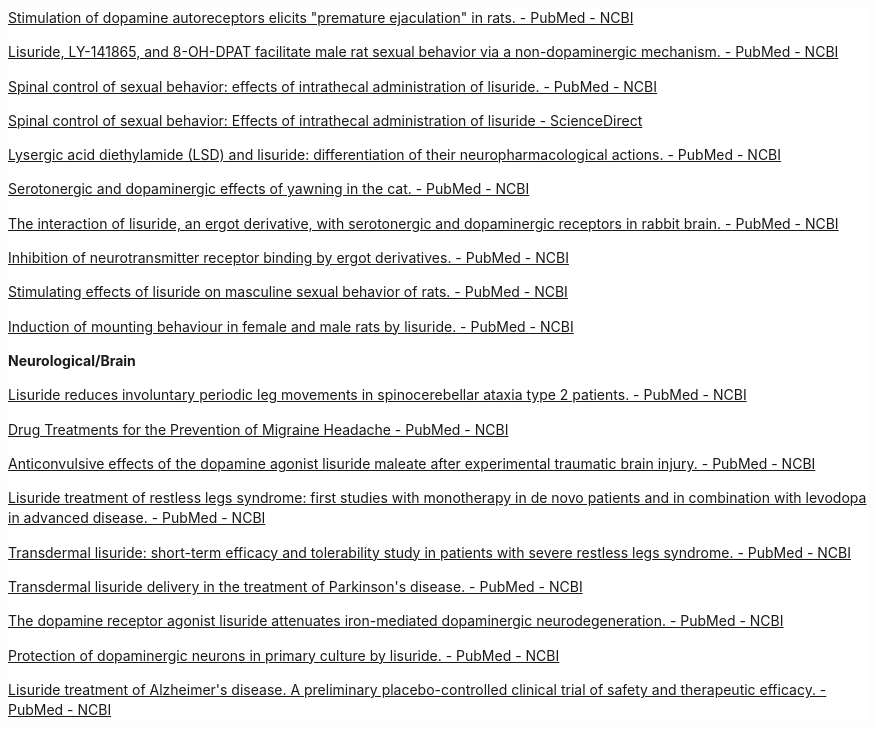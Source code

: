 [Stimulation of dopamine autoreceptors elicits "premature ejaculation" in rats. - PubMed - NCBI](http://www.ncbi.nlm.nih.gov/pubmed/6695002)

[Lisuride, LY-141865, and 8-OH-DPAT facilitate male rat sexual behavior via a non-dopaminergic mechanism. - PubMed - NCBI](http://www.ncbi.nlm.nih.gov/pubmed/6238339)

[Spinal control of sexual behavior: effects of intrathecal administration of lisuride. - PubMed - NCBI](http://www.ncbi.nlm.nih.gov/pubmed/7162695)

[Spinal control of sexual behavior: Effects of intrathecal administration of lisuride - ScienceDirect](http://www.sciencedirect.com/science/article/pii/0304394082903949)

[Lysergic acid diethylamide (LSD) and lisuride: differentiation of their neuropharmacological actions. - PubMed - NCBI](http://www.ncbi.nlm.nih.gov/pubmed/7071600)

[Serotonergic and dopaminergic effects of yawning in the cat. - PubMed - NCBI](http://www.ncbi.nlm.nih.gov/pubmed/7312907)

[The interaction of lisuride, an ergot derivative, with serotonergic and dopaminergic receptors in rabbit brain. - PubMed - NCBI](http://www.ncbi.nlm.nih.gov/pubmed/7205633)

[Inhibition of neurotransmitter receptor binding by ergot derivatives. - PubMed - NCBI](http://www.ncbi.nlm.nih.gov/pubmed/6111611)

[Stimulating effects of lisuride on masculine sexual behavior of rats. - PubMed - NCBI](http://www.ncbi.nlm.nih.gov/pubmed/7449815)

[Induction of mounting behaviour in female and male rats by lisuride. - PubMed - NCBI](http://www.ncbi.nlm.nih.gov/pubmed/19605078)

**Neurological/Brain**

[Lisuride reduces involuntary periodic leg movements in spinocerebellar ataxia type 2 patients. - PubMed - NCBI](http://www.ncbi.nlm.nih.gov/pubmed/22477456)

[Drug Treatments for the Prevention of Migraine Headache - PubMed - NCBI](http://www.ncbi.nlm.nih.gov/pubmed/20945567)

[Anticonvulsive effects of the dopamine agonist lisuride maleate after experimental traumatic brain injury. - PubMed - NCBI](http://www.ncbi.nlm.nih.gov/pubmed/20056133)

[Lisuride treatment of restless legs syndrome: first studies with monotherapy in de novo patients and in combination with levodopa in advanced disease. - PubMed - NCBI](http://www.ncbi.nlm.nih.gov/pubmed/16372146)

[Transdermal lisuride: short-term efficacy and tolerability study in patients with severe restless legs syndrome. - PubMed - NCBI](http://www.ncbi.nlm.nih.gov/pubmed/16194624)

[Transdermal lisuride delivery in the treatment of Parkinson's disease. - PubMed - NCBI](http://www.ncbi.nlm.nih.gov/pubmed/15354393)

[The dopamine receptor agonist lisuride attenuates iron-mediated dopaminergic neurodegeneration. - PubMed - NCBI](http://www.ncbi.nlm.nih.gov/pubmed/14637122)

[Protection of dopaminergic neurons in primary culture by lisuride. - PubMed - NCBI](http://www.ncbi.nlm.nih.gov/pubmed/12075855)

[Lisuride treatment of Alzheimer's disease. A preliminary placebo-controlled clinical trial of safety and therapeutic efficacy. - PubMed - NCBI](http://www.ncbi.nlm.nih.gov/pubmed/9617511)
